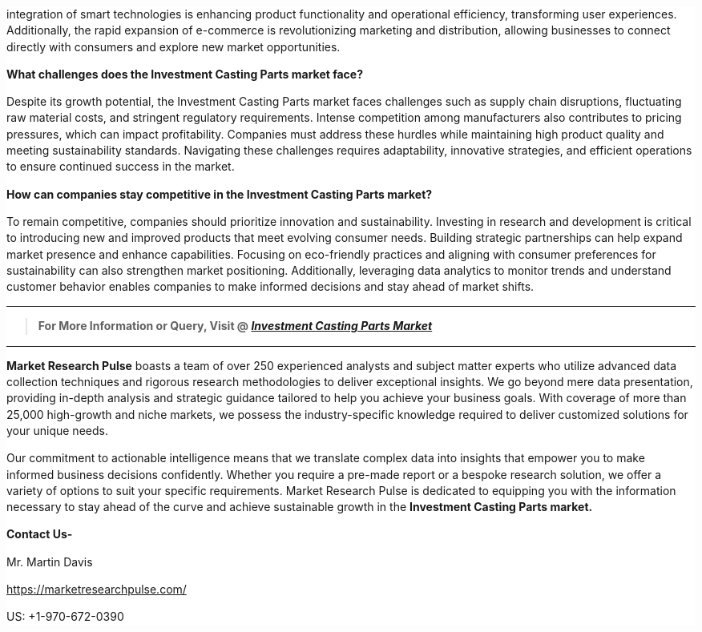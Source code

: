 integration of smart technologies is enhancing product functionality and operational efficiency, transforming user experiences. Additionally, the rapid expansion of e-commerce is revolutionizing marketing and distribution, allowing businesses to connect directly with consumers and explore new market opportunities.</p><p><strong>What challenges does the Investment Casting Parts market face?</strong></p><p>Despite its growth potential, the Investment Casting Parts market faces challenges such as supply chain disruptions, fluctuating raw material costs, and stringent regulatory requirements. Intense competition among manufacturers also contributes to pricing pressures, which can impact profitability. Companies must address these hurdles while maintaining high product quality and meeting sustainability standards. Navigating these challenges requires adaptability, innovative strategies, and efficient operations to ensure continued success in the market.</p><p><strong>How can companies stay competitive in the Investment Casting Parts market?</strong></p><p>To remain competitive, companies should prioritize innovation and sustainability. Investing in research and development is critical to introducing new and improved products that meet evolving consumer needs. Building strategic partnerships can help expand market presence and enhance capabilities. Focusing on eco-friendly practices and aligning with consumer preferences for sustainability can also strengthen market positioning. Additionally, leveraging data analytics to monitor trends and understand customer behavior enables companies to make informed decisions and stay ahead of market shifts.</p><hr /><blockquote><p><strong>For More Information or Query, Visit @&nbsp;<em><a href="https://marketresearchpulse.com/report/68717/investment-casting-parts-market?utm_source=Linkedin&utm_medium=023">Investment Casting Parts Market</a></em></strong></p></blockquote><hr /><p><strong>Market Research Pulse</strong> boasts a team of over 250 experienced analysts and subject matter experts who utilize advanced data collection techniques and rigorous research methodologies to deliver exceptional insights. We go beyond mere data presentation, providing in-depth analysis and strategic guidance tailored to help you achieve your business goals. With coverage of more than 25,000 high-growth and niche markets, we possess the industry-specific knowledge required to deliver customized solutions for your unique needs.</p><p>Our commitment to actionable intelligence means that we translate complex data into insights that empower you to make informed business decisions confidently. Whether you require a pre-made report or a bespoke research solution, we offer a variety of options to suit your specific requirements. Market Research Pulse is dedicated to equipping you with the information necessary to stay ahead of the curve and achieve sustainable growth in the <strong>Investment Casting Parts market.</strong></p><p><strong>Contact Us-</strong></p><p>Mr. Martin Davis</p><p>https://marketresearchpulse.com/</p><p>US: +1-970-672-0390</p>
